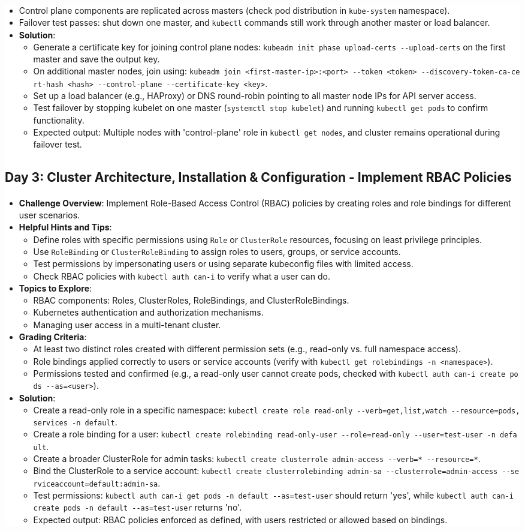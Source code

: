   - Control plane components are replicated across masters (check pod distribution in `kube-system` namespace).
  - Failover test passes: shut down one master, and `kubectl` commands still work through another master or load balancer.
- **Solution**:
  - Generate a certificate key for joining control plane nodes: `kubeadm init phase upload-certs --upload-certs` on the first master and save the output key.
  - On additional master nodes, join using: `kubeadm join <first-master-ip>:<port> --token <token> --discovery-token-ca-cert-hash <hash> --control-plane --certificate-key <key>`.
  - Set up a load balancer (e.g., HAProxy) or DNS round-robin pointing to all master node IPs for API server access.
  - Test failover by stopping kubelet on one master (`systemctl stop kubelet`) and running `kubectl get pods` to confirm functionality.
  - Expected output: Multiple nodes with 'control-plane' role in `kubectl get nodes`, and cluster remains operational during failover test.

## Day 3: Cluster Architecture, Installation & Configuration - Implement RBAC Policies
- **Challenge Overview**: Implement Role-Based Access Control (RBAC) policies by creating roles and role bindings for different user scenarios.
- **Helpful Hints and Tips**:
  - Define roles with specific permissions using `Role` or `ClusterRole` resources, focusing on least privilege principles.
  - Use `RoleBinding` or `ClusterRoleBinding` to assign roles to users, groups, or service accounts.
  - Test permissions by impersonating users or using separate kubeconfig files with limited access.
  - Check RBAC policies with `kubectl auth can-i` to verify what a user can do.
- **Topics to Explore**:
  - RBAC components: Roles, ClusterRoles, RoleBindings, and ClusterRoleBindings.
  - Kubernetes authentication and authorization mechanisms.
  - Managing user access in a multi-tenant cluster.
- **Grading Criteria**:
  - At least two distinct roles created with different permission sets (e.g., read-only vs. full namespace access).
  - Role bindings applied correctly to users or service accounts (verify with `kubectl get rolebindings -n <namespace>`).
  - Permissions tested and confirmed (e.g., a read-only user cannot create pods, checked with `kubectl auth can-i create pods --as=<user>`).
- **Solution**:
  - Create a read-only role in a specific namespace: `kubectl create role read-only --verb=get,list,watch --resource=pods,services -n default`.
  - Create a role binding for a user: `kubectl create rolebinding read-only-user --role=read-only --user=test-user -n default`.
  - Create a broader ClusterRole for admin tasks: `kubectl create clusterrole admin-access --verb=* --resource=*`.
  - Bind the ClusterRole to a service account: `kubectl create clusterrolebinding admin-sa --clusterrole=admin-access --serviceaccount=default:admin-sa`.
  - Test permissions: `kubectl auth can-i get pods -n default --as=test-user` should return 'yes', while `kubectl auth can-i create pods -n default --as=test-user` returns 'no'.
  - Expected output: RBAC policies enforced as defined, with users restricted or allowed based on bindings.
